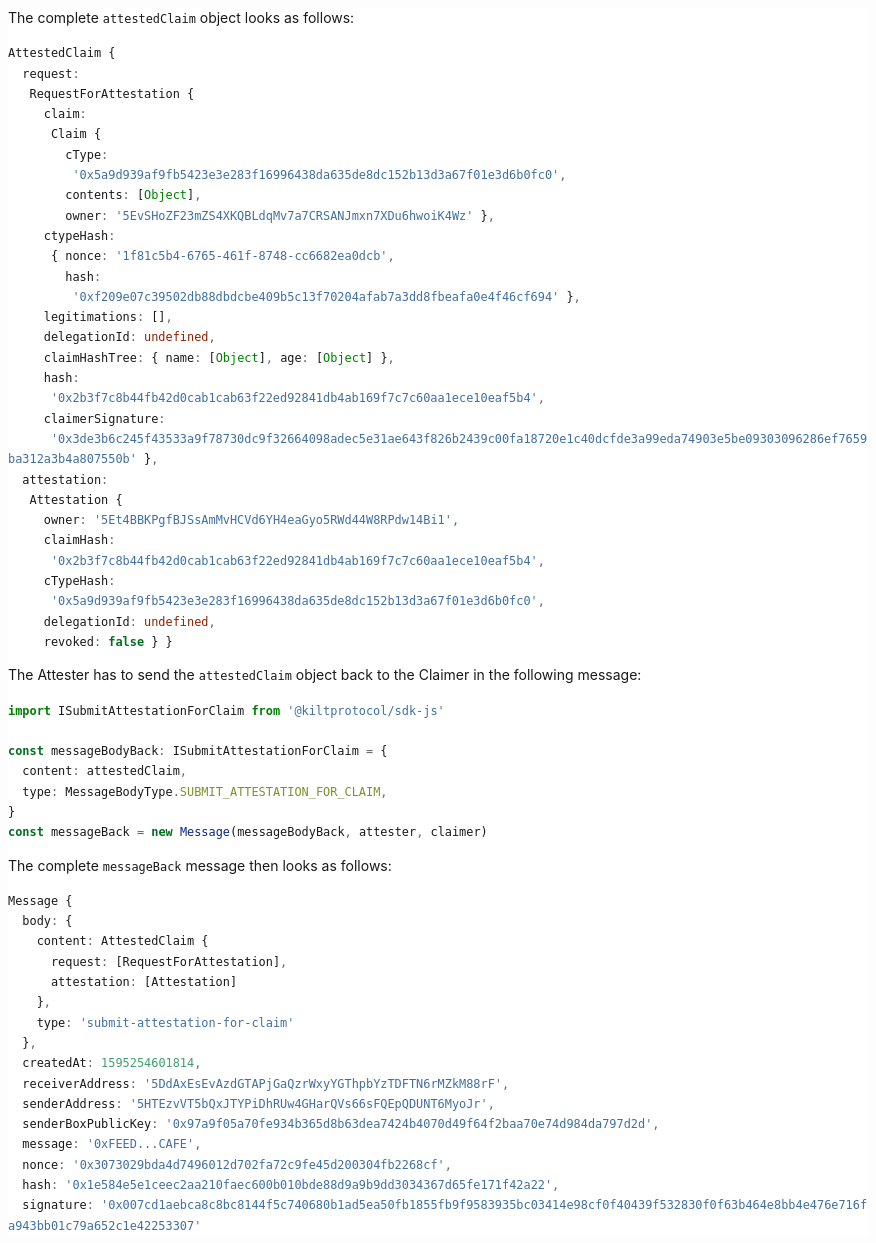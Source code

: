 The complete `attestedClaim` object looks as follows:

```typescript
AttestedClaim {
  request:
   RequestForAttestation {
     claim:
      Claim {
        cType:
         '0x5a9d939af9fb5423e3e283f16996438da635de8dc152b13d3a67f01e3d6b0fc0',
        contents: [Object],
        owner: '5EvSHoZF23mZS4XKQBLdqMv7a7CRSANJmxn7XDu6hwoiK4Wz' },
     ctypeHash:
      { nonce: '1f81c5b4-6765-461f-8748-cc6682ea0dcb',
        hash:
         '0xf209e07c39502db88dbdcbe409b5c13f70204afab7a3dd8fbeafa0e4f46cf694' },
     legitimations: [],
     delegationId: undefined,
     claimHashTree: { name: [Object], age: [Object] },
     hash:
      '0x2b3f7c8b44fb42d0cab1cab63f22ed92841db4ab169f7c7c60aa1ece10eaf5b4',
     claimerSignature:
      '0x3de3b6c245f43533a9f78730dc9f32664098adec5e31ae643f826b2439c00fa18720e1c40dcfde3a99eda74903e5be09303096286ef7659ba312a3b4a807550b' },
  attestation:
   Attestation {
     owner: '5Et4BBKPgfBJSsAmMvHCVd6YH4eaGyo5RWd44W8RPdw14Bi1',
     claimHash:
      '0x2b3f7c8b44fb42d0cab1cab63f22ed92841db4ab169f7c7c60aa1ece10eaf5b4',
     cTypeHash:
      '0x5a9d939af9fb5423e3e283f16996438da635de8dc152b13d3a67f01e3d6b0fc0',
     delegationId: undefined,
     revoked: false } }
```

The Attester has to send the `attestedClaim` object back to the Claimer in the following message:

```typescript
import ISubmitAttestationForClaim from '@kiltprotocol/sdk-js'

const messageBodyBack: ISubmitAttestationForClaim = {
  content: attestedClaim,
  type: MessageBodyType.SUBMIT_ATTESTATION_FOR_CLAIM,
}
const messageBack = new Message(messageBodyBack, attester, claimer)
```

The complete `messageBack` message then looks as follows:

```typescript
Message {
  body: {
    content: AttestedClaim {
      request: [RequestForAttestation],
      attestation: [Attestation]
    },
    type: 'submit-attestation-for-claim'
  },
  createdAt: 1595254601814,
  receiverAddress: '5DdAxEsEvAzdGTAPjGaQzrWxyYGThpbYzTDFTN6rMZkM88rF',
  senderAddress: '5HTEzvVT5bQxJTYPiDhRUw4GHarQVs66sFQEpQDUNT6MyoJr',
  senderBoxPublicKey: '0x97a9f05a70fe934b365d8b63dea7424b4070d49f64f2baa70e74d984da797d2d',
  message: '0xFEED...CAFE',
  nonce: '0x3073029bda4d7496012d702fa72c9fe45d200304fb2268cf',
  hash: '0x1e584e5e1ceec2aa210faec600b010bde88d9a9b9dd3034367d65fe171f42a22',
  signature: '0x007cd1aebca8c8bc8144f5c740680b1ad5ea50fb1855fb9f9583935bc03414e98cf0f40439f532830f0f63b464e8bb4e476e716fa943bb01c79a652c1e42253307'
```